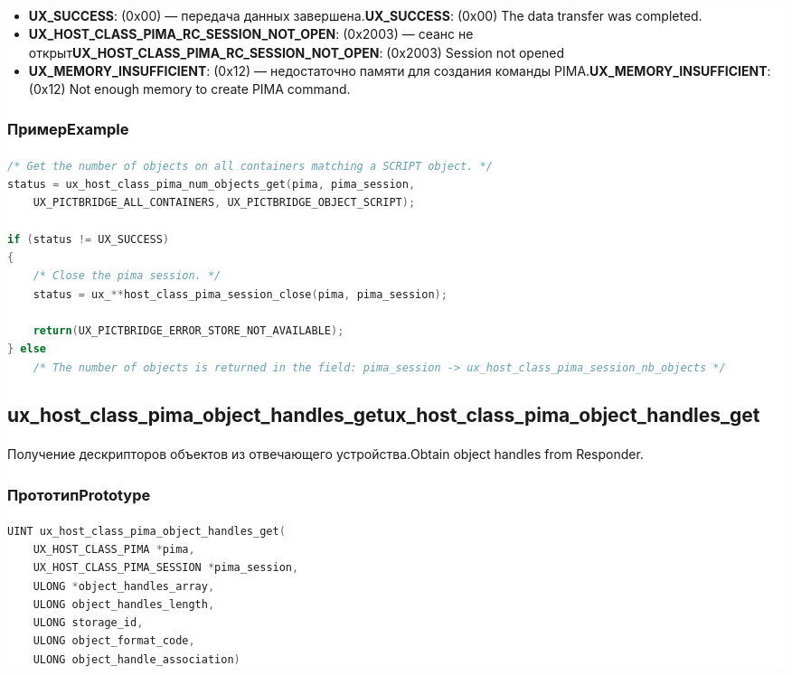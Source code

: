 - <span data-ttu-id="ea67e-466">**UX_SUCCESS**: (0x00) — передача данных завершена.</span><span class="sxs-lookup"><span data-stu-id="ea67e-466">**UX_SUCCESS**: (0x00) The data transfer was completed.</span></span>
- <span data-ttu-id="ea67e-467">**UX_HOST_CLASS_PIMA_RC_SESSION_NOT_OPEN**: (0x2003) — сеанс не открыт</span><span class="sxs-lookup"><span data-stu-id="ea67e-467">**UX_HOST_CLASS_PIMA_RC_SESSION_NOT_OPEN**: (0x2003) Session not opened</span></span>
- <span data-ttu-id="ea67e-468">**UX_MEMORY_INSUFFICIENT**: (0x12) — недостаточно памяти для создания команды PIMA.</span><span class="sxs-lookup"><span data-stu-id="ea67e-468">**UX_MEMORY_INSUFFICIENT**: (0x12) Not enough memory to create PIMA command.</span></span>

### <a name="example"></a><span data-ttu-id="ea67e-469">Пример</span><span class="sxs-lookup"><span data-stu-id="ea67e-469">Example</span></span>

```C
/* Get the number of objects on all containers matching a SCRIPT object. */
status = ux_host_class_pima_num_objects_get(pima, pima_session,
    UX_PICTBRIDGE_ALL_CONTAINERS, UX_PICTBRIDGE_OBJECT_SCRIPT);

if (status != UX_SUCCESS)
{
    /* Close the pima session. */
    status = ux_**host_class_pima_session_close(pima, pima_session);

    return(UX_PICTBRIDGE_ERROR_STORE_NOT_AVAILABLE);
} else
    /* The number of objects is returned in the field: pima_session -> ux_host_class_pima_session_nb_objects */
```

## <a name="ux_host_class_pima_object_handles_get"></a><span data-ttu-id="ea67e-470">ux_host_class_pima_object_handles_get</span><span class="sxs-lookup"><span data-stu-id="ea67e-470">ux_host_class_pima_object_handles_get</span></span>

<span data-ttu-id="ea67e-471">Получение дескрипторов объектов из отвечающего устройства.</span><span class="sxs-lookup"><span data-stu-id="ea67e-471">Obtain object handles from Responder.</span></span>

### <a name="prototype"></a><span data-ttu-id="ea67e-472">Прототип</span><span class="sxs-lookup"><span data-stu-id="ea67e-472">Prototype</span></span>

```C
UINT ux_host_class_pima_object_handles_get(
    UX_HOST_CLASS_PIMA *pima,
    UX_HOST_CLASS_PIMA_SESSION *pima_session,
    ULONG *object_handles_array,
    ULONG object_handles_length,
    ULONG storage_id,
    ULONG object_format_code,
    ULONG object_handle_association)
```
